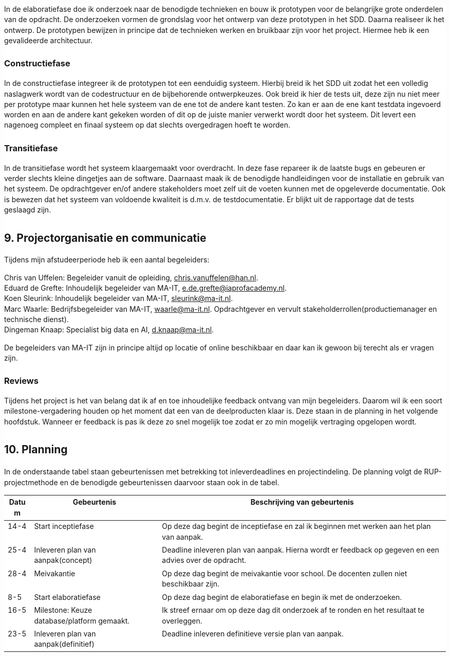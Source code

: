In de elaboratiefase doe ik onderzoek naar de benodigde technieken en bouw ik prototypen voor de belangrijke grote onderdelen van de opdracht. De onderzoeken vormen de grondslag voor het ontwerp van deze prototypen in het SDD. Daarna realiseer ik het ontwerp. De prototypen bewijzen in principe dat de technieken werken en bruikbaar zijn voor het project. Hiermee heb ik een gevalideerde architectuur. 

### Constructiefase

In de constructiefase  integreer ik de prototypen tot een eenduidig systeem. Hierbij breid ik het SDD uit zodat het een volledig naslagwerk wordt van de codestructuur en de bijbehorende ontwerpkeuzes. Ook breid ik hier de tests uit, deze zijn nu niet meer per prototype maar kunnen het hele systeem van de ene tot de andere kant testen. Zo kan er aan de ene kant testdata ingevoerd worden en aan de andere kant gekeken worden of dit op de juiste manier verwerkt wordt door het systeem. Dit levert een nagenoeg compleet en finaal systeem op dat slechts overgedragen hoeft te worden.

### Transitiefase

In de transitiefase wordt het systeem klaargemaakt voor overdracht. In deze fase repareer ik de laatste bugs en gebeuren er verder slechts kleine dingetjes aan de software. Daarnaast maak ik de benodigde handleidingen voor de installatie en gebruik van het systeem. De opdrachtgever en/of andere stakeholders moet zelf uit de voeten kunnen met de opgeleverde documentatie. Ook is bewezen dat het systeem van voldoende kwaliteit is d.m.v. de testdocumentatie. Er blijkt uit de rapportage dat de tests geslaagd zijn.



## 9. Projectorganisatie en communicatie

Tijdens mijn afstudeerperiode heb ik een aantal begeleiders: 

Chris van Uffelen: Begeleider vanuit de opleiding, <chris.vanuffelen@han.nl>.<br>
Eduard de Grefte: Inhoudelijk begeleider van MA-IT, <e.de.grefte@iaprofacademy.nl>.<br>
Koen Sleurink: Inhoudelijk begeleider van MA-IT, <sleurink@ma-it.nl>.<br>
Marc Waarle: Bedrijfsbegeleider van MA-IT, <waarle@ma-it.nl>. Opdrachtgever en vervult stakeholderrollen(productiemanager en technische dienst).<br>Dingeman Knaap: Specialist big data en AI, <d.knaap@ma-it.nl>. <br>

De begeleiders van MA-IT zijn in principe altijd op locatie of online beschikbaar en daar kan ik gewoon bij terecht als er vragen zijn. 

### Reviews

Tijdens het project is het van belang dat ik af en toe inhoudelijke feedback ontvang van mijn begeleiders. Daarom wil ik een soort milestone-vergadering houden op het moment dat een van de deelproducten klaar is. Deze staan in de planning in het volgende hoofdstuk. Wanneer er feedback is pas ik deze zo snel mogelijk toe zodat er zo min mogelijk vertraging opgelopen wordt. 

## 10. Planning

In de onderstaande tabel staan gebeurtenissen met betrekking tot inleverdeadlines en projectindeling. De planning volgt de RUP-projectmethode en de benodigde gebeurtenissen daarvoor staan ook in de tabel.

| Datum | Gebeurtenis                                                  | Beschrijving van gebeurtenis                                 |
| ----- | ------------------------------------------------------------ | ------------------------------------------------------------ |
| 14-4  | Start inceptiefase                                           | Op deze dag begint de inceptiefase en zal ik beginnen met werken aan het plan van aanpak. |
| 25-4  | Inleveren plan van aanpak(concept)                           | Deadline inleveren plan van aanpak. Hierna wordt er feedback op gegeven en een advies over de opdracht. |
| 28-4  | Meivakantie                                                  | Op deze dag begint de meivakantie voor school. De docenten zullen niet beschikbaar zijn. |
| 8-5   | Start elaboratiefase                                         | Op deze dag begint de elaboratiefase en begin ik met de onderzoeken. |
| 16-5  | Milestone: Keuze database/platform gemaakt.                  | Ik streef ernaar om op deze dag dit onderzoek af te ronden en het resultaat te overleggen. |
| 23-5  | Inleveren plan van aanpak(definitief)                        | Deadline inleveren definitieve versie plan van aanpak.       |